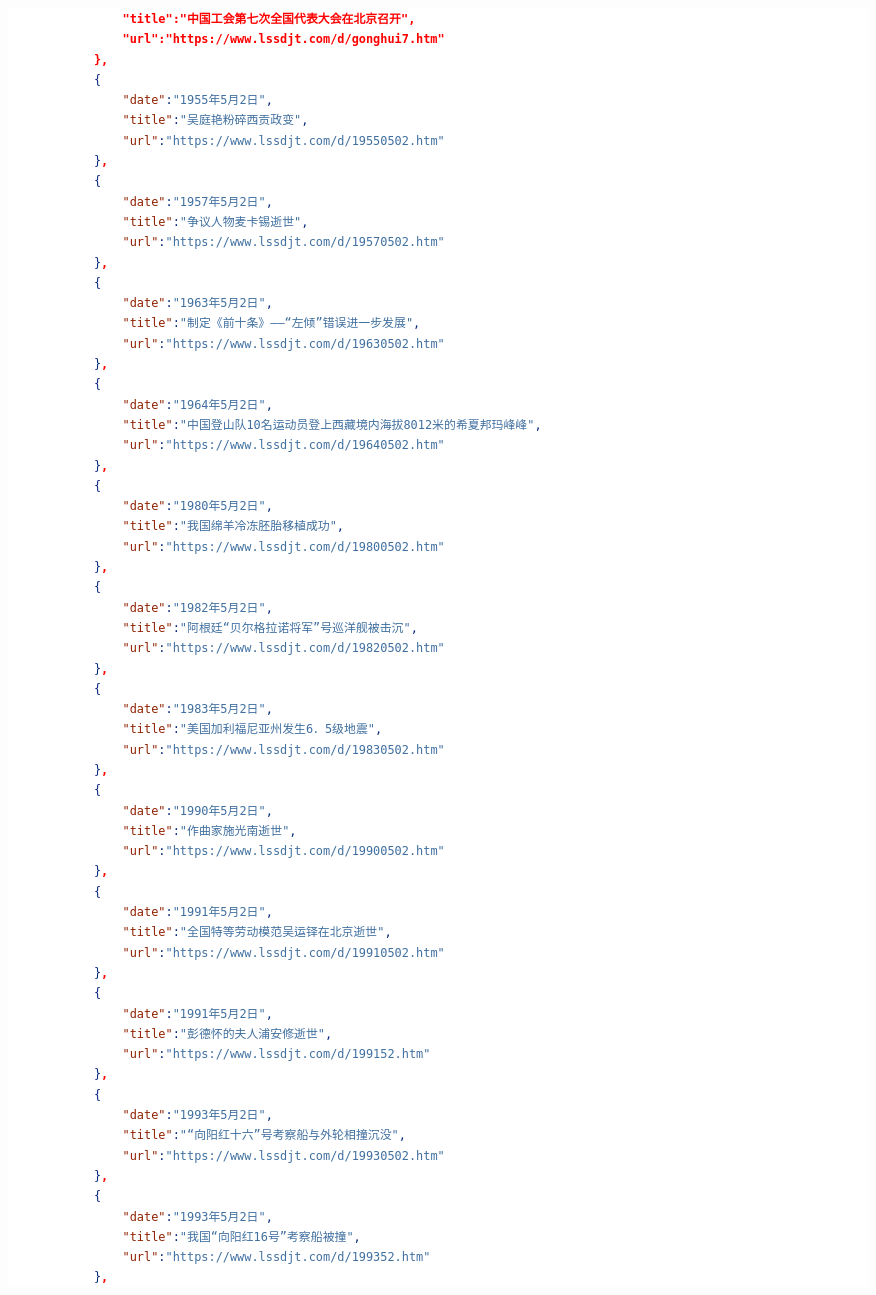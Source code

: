 ```json
                "title":"中国工会第七次全国代表大会在北京召开",
                "url":"https://www.lssdjt.com/d/gonghui7.htm"
            },
            {
                "date":"1955年5月2日",
                "title":"吴庭艳粉碎西贡政变",
                "url":"https://www.lssdjt.com/d/19550502.htm"
            },
            {
                "date":"1957年5月2日",
                "title":"争议人物麦卡锡逝世",
                "url":"https://www.lssdjt.com/d/19570502.htm"
            },
            {
                "date":"1963年5月2日",
                "title":"制定《前十条》——“左倾”错误进一步发展",
                "url":"https://www.lssdjt.com/d/19630502.htm"
            },
            {
                "date":"1964年5月2日",
                "title":"中国登山队10名运动员登上西藏境内海拔8012米的希夏邦玛峰峰",
                "url":"https://www.lssdjt.com/d/19640502.htm"
            },
            {
                "date":"1980年5月2日",
                "title":"我国绵羊冷冻胚胎移植成功",
                "url":"https://www.lssdjt.com/d/19800502.htm"
            },
            {
                "date":"1982年5月2日",
                "title":"阿根廷“贝尔格拉诺将军”号巡洋舰被击沉",
                "url":"https://www.lssdjt.com/d/19820502.htm"
            },
            {
                "date":"1983年5月2日",
                "title":"美国加利福尼亚州发生6．5级地震",
                "url":"https://www.lssdjt.com/d/19830502.htm"
            },
            {
                "date":"1990年5月2日",
                "title":"作曲家施光南逝世",
                "url":"https://www.lssdjt.com/d/19900502.htm"
            },
            {
                "date":"1991年5月2日",
                "title":"全国特等劳动模范吴运铎在北京逝世",
                "url":"https://www.lssdjt.com/d/19910502.htm"
            },
            {
                "date":"1991年5月2日",
                "title":"彭德怀的夫人浦安修逝世",
                "url":"https://www.lssdjt.com/d/199152.htm"
            },
            {
                "date":"1993年5月2日",
                "title":"“向阳红十六”号考察船与外轮相撞沉没",
                "url":"https://www.lssdjt.com/d/19930502.htm"
            },
            {
                "date":"1993年5月2日",
                "title":"我国“向阳红16号”考察船被撞",
                "url":"https://www.lssdjt.com/d/199352.htm"
            },
```